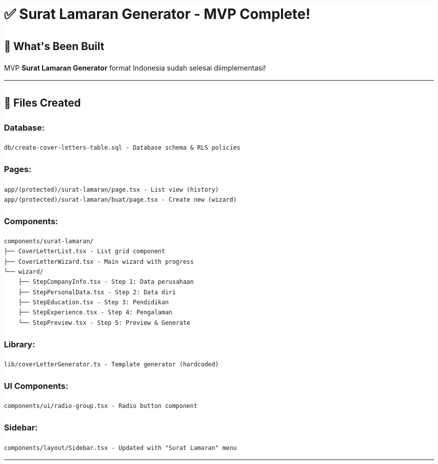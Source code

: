 # ✅ Surat Lamaran Generator - MVP Complete!

## 🎉 What's Been Built

MVP **Surat Lamaran Generator** format Indonesia sudah selesai diimplementasi!

---

## 📁 Files Created

### Database:
```
db/create-cover-letters-table.sql - Database schema & RLS policies
```

### Pages:
```
app/(protected)/surat-lamaran/page.tsx - List view (history)
app/(protected)/surat-lamaran/buat/page.tsx - Create new (wizard)
```

### Components:
```
components/surat-lamaran/
├── CoverLetterList.tsx - List grid component
├── CoverLetterWizard.tsx - Main wizard with progress
└── wizard/
    ├── StepCompanyInfo.tsx - Step 1: Data perusahaan
    ├── StepPersonalData.tsx - Step 2: Data diri  
    ├── StepEducation.tsx - Step 3: Pendidikan
    ├── StepExperience.tsx - Step 4: Pengalaman
    └── StepPreview.tsx - Step 5: Preview & Generate
```

### Library:
```
lib/coverLetterGenerator.ts - Template generator (hardcoded)
```

### UI Components:
```
components/ui/radio-group.tsx - Radio button component
```

### Sidebar:
```
components/layout/Sidebar.tsx - Updated with "Surat Lamaran" menu
```

---
